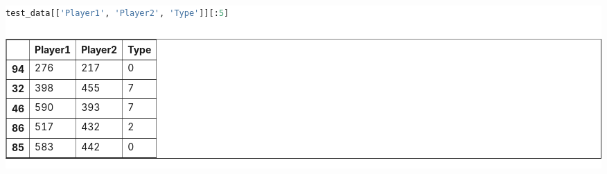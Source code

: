 


```python
test_data[['Player1', 'Player2', 'Type']][:5]
```




<div style="max-height:1000px;max-width:1500px;overflow:auto;">
<table border="1" class="dataframe">
  <thead>
    <tr style="text-align: right;">
      <th></th>
      <th>Player1</th>
      <th>Player2</th>
      <th>Type</th>
    </tr>
  </thead>
  <tbody>
    <tr>
      <th>94</th>
      <td> 276</td>
      <td> 217</td>
      <td> 0</td>
    </tr>
    <tr>
      <th>32</th>
      <td> 398</td>
      <td> 455</td>
      <td> 7</td>
    </tr>
    <tr>
      <th>46</th>
      <td> 590</td>
      <td> 393</td>
      <td> 7</td>
    </tr>
    <tr>
      <th>86</th>
      <td> 517</td>
      <td> 432</td>
      <td> 2</td>
    </tr>
    <tr>
      <th>85</th>
      <td> 583</td>
      <td> 442</td>
      <td> 0</td>
    </tr>
  </tbody>
</table>
</div>
